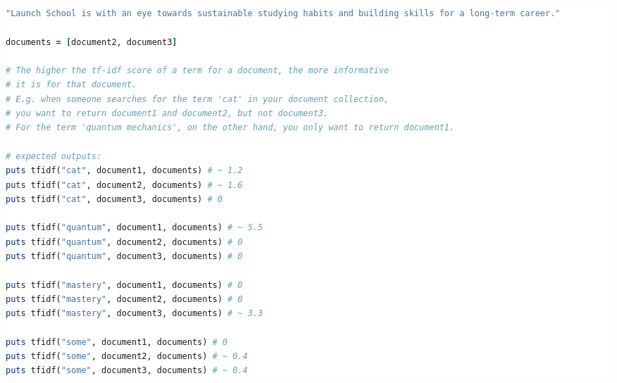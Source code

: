 ```ruby
"Launch School is with an eye towards sustainable studying habits and building skills for a long-term career."

documents = [document2, document3]

# The higher the tf-idf score of a term for a document, the more informative
# it is for that document.
# E.g. when someone searches for the term 'cat' in your document collection,
# you want to return document1 and document2, but not document3.
# For the term 'quantum mechanics', on the other hand, you only want to return document1.

# expected outputs:
puts tfidf("cat", document1, documents) # ~ 1.2
puts tfidf("cat", document2, documents) # ~ 1.6
puts tfidf("cat", document3, documents) # 0

puts tfidf("quantum", document1, documents) # ~ 5.5
puts tfidf("quantum", document2, documents) # 0
puts tfidf("quantum", document3, documents) # 0

puts tfidf("mastery", document1, documents) # 0
puts tfidf("mastery", document2, documents) # 0
puts tfidf("mastery", document3, documents) # ~ 3.3

puts tfidf("some", document1, documents) # 0
puts tfidf("some", document2, documents) # ~ 0.4
puts tfidf("some", document3, documents) # ~ 0.4
```


